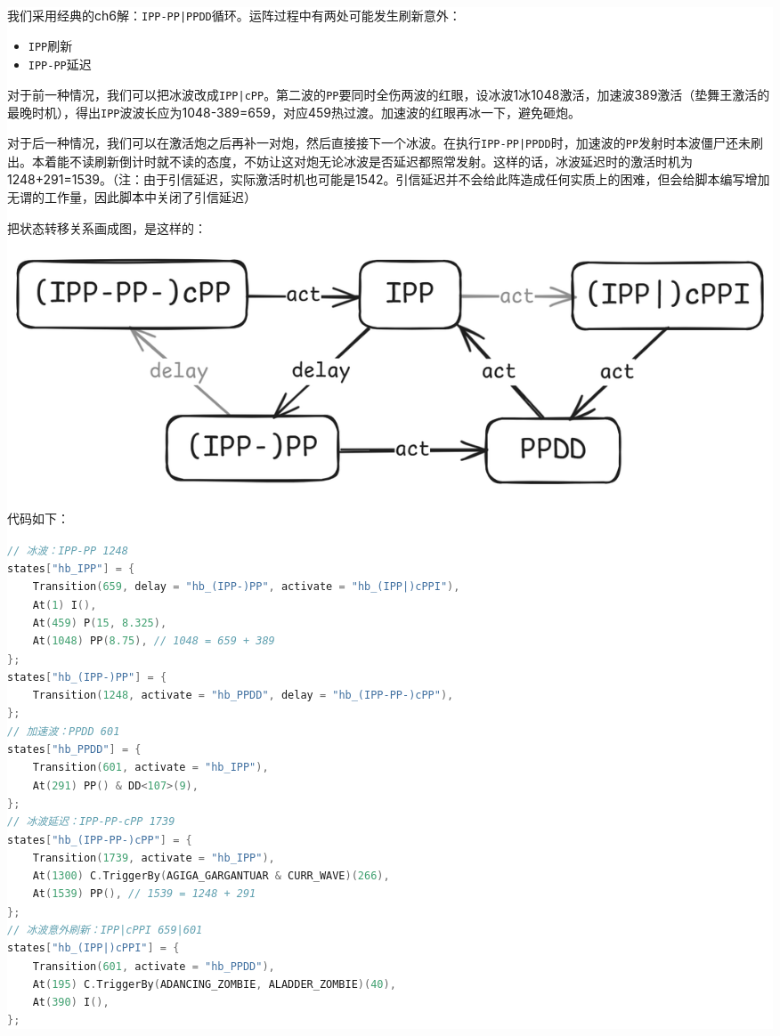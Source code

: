 我们采用经典的ch6解：`IPP-PP|PPDD`循环。运阵过程中有两处可能发生刷新意外：

- `IPP`刷新
- `IPP-PP`延迟

对于前一种情况，我们可以把冰波改成`IPP|cPP`。第二波的`PP`要同时全伤两波的红眼，设冰波1冰1048激活，加速波389激活（垫舞王激活的最晚时机），得出`IPP`波波长应为1048-389=659，对应459热过渡。加速波的红眼再冰一下，避免砸炮。

对于后一种情况，我们可以在激活炮之后再补一对炮，然后直接接下一个冰波。在执行`IPP-PP|PPDD`时，加速波的`PP`发射时本波僵尸还未刷出。本着能不读刷新倒计时就不读的态度，不妨让这对炮无论冰波是否延迟都照常发射。这样的话，冰波延迟时的激活时机为1248+291=1539。（注：由于引信延迟，实际激活时机也可能是1542。引信延迟并不会给此阵造成任何实质上的困难，但会给脚本编写增加无谓的工作量，因此脚本中关闭了引信延迟）

把状态转移关系画成图，是这样的：

![主循环状态转移图](../assets/semi-deterministic-autoplay/state-diagram.png)

代码如下：

```cpp
// 冰波：IPP-PP 1248
states["hb_IPP"] = {
    Transition(659, delay = "hb_(IPP-)PP", activate = "hb_(IPP|)cPPI"),
    At(1) I(),
    At(459) P(15, 8.325),
    At(1048) PP(8.75), // 1048 = 659 + 389
};
states["hb_(IPP-)PP"] = {
    Transition(1248, activate = "hb_PPDD", delay = "hb_(IPP-PP-)cPP"),
};
// 加速波：PPDD 601
states["hb_PPDD"] = {
    Transition(601, activate = "hb_IPP"),
    At(291) PP() & DD<107>(9),
};
// 冰波延迟：IPP-PP-cPP 1739
states["hb_(IPP-PP-)cPP"] = {
    Transition(1739, activate = "hb_IPP"),
    At(1300) C.TriggerBy(AGIGA_GARGANTUAR & CURR_WAVE)(266),
    At(1539) PP(), // 1539 = 1248 + 291
};
// 冰波意外刷新：IPP|cPPI 659|601
states["hb_(IPP|)cPPI"] = {
    Transition(601, activate = "hb_PPDD"),
    At(195) C.TriggerBy(ADANCING_ZOMBIE, ALADDER_ZOMBIE)(40),
    At(390) I(),
};
```
